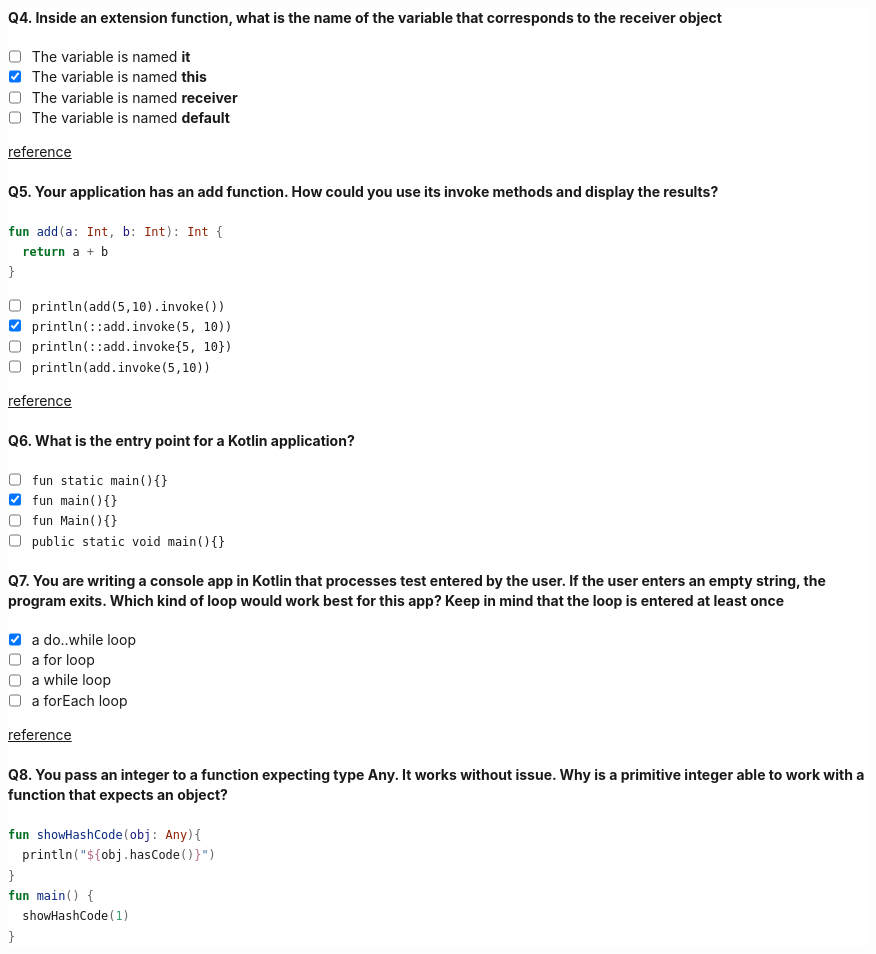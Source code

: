 #### Q4. Inside an extension function, what is the name of the variable that corresponds to the receiver object

- [ ] The variable is named **it**
- [x] The variable is named **this**
- [ ] The variable is named **receiver**
- [ ] The variable is named **default**

[reference](https://www.programiz.com/kotlin-programming/extension-functions#:~:text=The%20class%20name%20is%20the,function%20refers%20the%20receiver%20object)

#### Q5. Your application has an **add** function. How could you use its **invoke** methods and display the results?

```kotlin
fun add(a: Int, b: Int): Int {
  return a + b
}
```

- [ ] `println(add(5,10).invoke())`
- [x] `println(::add.invoke(5, 10))`
- [ ] `println(::add.invoke{5, 10})`
- [ ] `println(add.invoke(5,10))`

[reference](https://kotlinlang.org/docs/operator-overloading.html#invoke-operator)

#### Q6. What is the entry point for a Kotlin application?

- [ ] `fun static main(){}`
- [x] `fun main(){}`
- [ ] `fun Main(){}`
- [ ] `public static void main(){}`

#### Q7. You are writing a console app in Kotlin that processes test entered by the user. If the user enters an empty string, the program exits. Which kind of loop would work best for this app? Keep in mind that the loop is entered at least once

- [x] a do..while loop
- [ ] a for loop
- [ ] a while loop
- [ ] a forEach loop

[reference](https://kotlinlang.org/docs/control-flow.html#while-loops)

#### Q8. You pass an integer to a function expecting type Any. It works without issue. Why is a primitive integer able to work with a function that expects an object?

```kotlin
fun showHashCode(obj: Any){
  println("${obj.hasCode()}")
}
fun main() {
  showHashCode(1)
}
```
